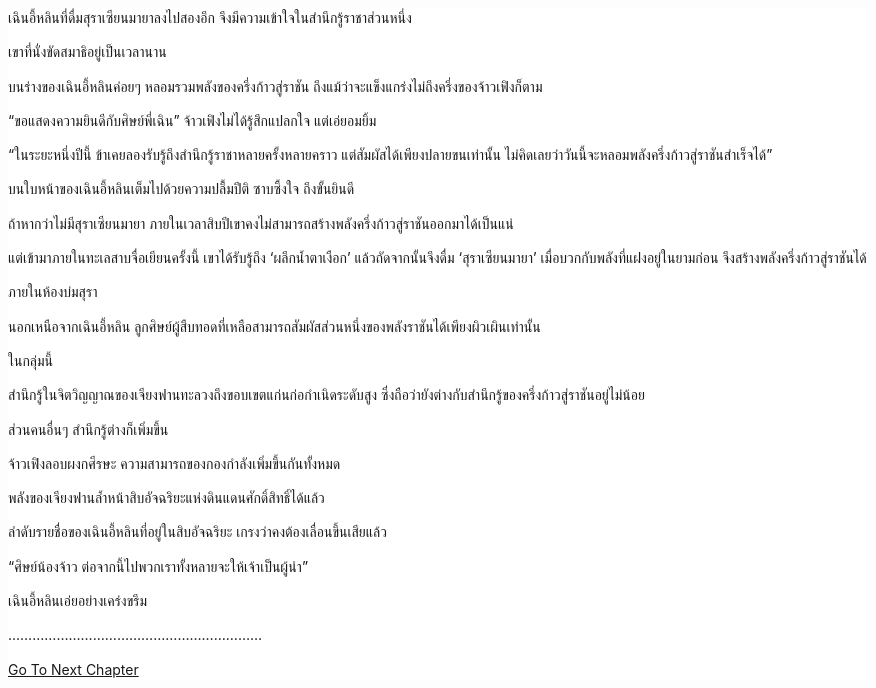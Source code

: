 เฉินอี้หลินที่ดื่มสุราเซียนมายาลงไปสองอึก จึงมีความเข้าใจในสำนึกรู้ราชาส่วนหนึ่ง

เขาที่นั่งขัดสมาธิอยู่เป็นเวลานาน

บนร่างของเฉินอี้หลินค่อยๆ หลอมรวมพลังของครึ่งก้าวสู่ราชัน ถึงแม้ว่าจะแข็งแกร่งไม่ถึงครึ่งของจ้าวเฟิงก็ตาม

“ขอแสดงความยินดีกับศิษย์พี่เฉิน” จ้าวเฟิงไม่ได้รู้สึกแปลกใจ แต่เอ่ยอมยิ้ม

“ในระยะหนึ่งปีนี้ ข้าเคยลองรับรู้ถึงสำนึกรู้ราชาหลายครั้งหลายคราว แต่สัมผัสได้เพียงปลายขนเท่านั้น ไม่คิดเลยว่าวันนี้จะหลอมพลังครึ่งก้าวสู่ราชันสำเร็จได้”

บนใบหน้าของเฉินอี้หลินเต็มไปด้วยความปลื้มปีติ ซาบซึ้งใจ ถึงขั้นยินดี

ถ้าหากว่าไม่มีสุราเซียนมายา ภายในเวลาสิบปีเขาคงไม่สามารถสร้างพลังครึ่งก้าวสู่ราชันออกมาได้เป็นแน่

แต่เข้ามาภายในทะเลสาบจื่อเยียนครั้งนี้ เขาได้รับรู้ถึง ‘ผลึกน้ำตาเงือก’ แล้วถัดจากนั้นจึงดื่ม ‘สุราเซียนมายา’ เมื่อบวกกับพลังที่แฝงอยู่ในยามก่อน จึงสร้างพลังครึ่งก้าวสู่ราชันได้

ภายในห้องบ่มสุรา

นอกเหนือจากเฉินอี้หลิน ลูกศิษย์ผู้สืบทอดที่เหลือสามารถสัมผัสส่วนหนึ่งของพลังราชันได้เพียงผิวเผินเท่านั้น

ในกลุ่มนี้

สำนึกรู้ในจิตวิญญาณของเจียงฟานทะลวงถึงขอบเขตแก่นก่อกำเนิดระดับสูง ซึ่งถือว่ายังต่างกับสำนึกรู้ของครึ่งก้าวสู่ราชันอยู่ไม่น้อย

ส่วนคนอื่นๆ สำนึกรู้ต่างก็เพิ่มขึ้น

จ้าวเฟิงลอบผงกศีรษะ ความสามารถของกองกำลังเพิ่มขึ้นกันทั้งหมด

พลังของเจียงฟานล้ำหน้าสิบอัจฉริยะแห่งดินแดนศักดิ์สิทธิ์ได้แล้ว

ลำดับรายชื่อของเฉินอี้หลินที่อยู่ในสิบอัจฉริยะ เกรงว่าคงต้องเลื่อนขึ้นเสียแล้ว

“ศิษย์น้องจ้าว ต่อจากนี้ไปพวกเราทั้งหลายจะให้เจ้าเป็นผู้นำ”

เฉินอี้หลินเอ่ยอย่างเคร่งขรึม

………………………………………………………



[Go To Next Chapter]( ./96.md)